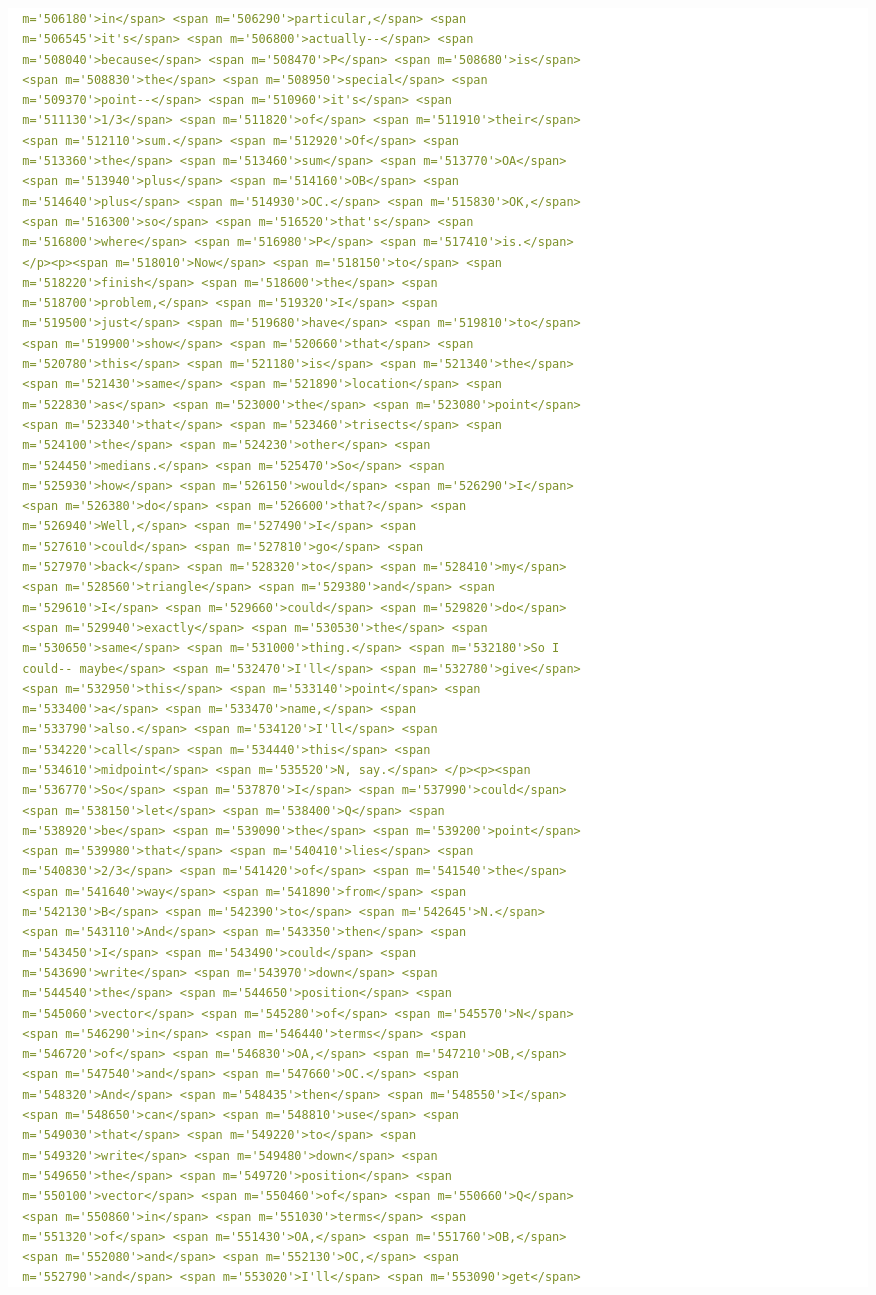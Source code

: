 ```yaml
  m='506180'>in</span> <span m='506290'>particular,</span> <span
  m='506545'>it's</span> <span m='506800'>actually--</span> <span
  m='508040'>because</span> <span m='508470'>P</span> <span m='508680'>is</span>
  <span m='508830'>the</span> <span m='508950'>special</span> <span
  m='509370'>point--</span> <span m='510960'>it's</span> <span
  m='511130'>1/3</span> <span m='511820'>of</span> <span m='511910'>their</span>
  <span m='512110'>sum.</span> <span m='512920'>Of</span> <span
  m='513360'>the</span> <span m='513460'>sum</span> <span m='513770'>OA</span>
  <span m='513940'>plus</span> <span m='514160'>OB</span> <span
  m='514640'>plus</span> <span m='514930'>OC.</span> <span m='515830'>OK,</span>
  <span m='516300'>so</span> <span m='516520'>that's</span> <span
  m='516800'>where</span> <span m='516980'>P</span> <span m='517410'>is.</span>
  </p><p><span m='518010'>Now</span> <span m='518150'>to</span> <span
  m='518220'>finish</span> <span m='518600'>the</span> <span
  m='518700'>problem,</span> <span m='519320'>I</span> <span
  m='519500'>just</span> <span m='519680'>have</span> <span m='519810'>to</span>
  <span m='519900'>show</span> <span m='520660'>that</span> <span
  m='520780'>this</span> <span m='521180'>is</span> <span m='521340'>the</span>
  <span m='521430'>same</span> <span m='521890'>location</span> <span
  m='522830'>as</span> <span m='523000'>the</span> <span m='523080'>point</span>
  <span m='523340'>that</span> <span m='523460'>trisects</span> <span
  m='524100'>the</span> <span m='524230'>other</span> <span
  m='524450'>medians.</span> <span m='525470'>So</span> <span
  m='525930'>how</span> <span m='526150'>would</span> <span m='526290'>I</span>
  <span m='526380'>do</span> <span m='526600'>that?</span> <span
  m='526940'>Well,</span> <span m='527490'>I</span> <span
  m='527610'>could</span> <span m='527810'>go</span> <span
  m='527970'>back</span> <span m='528320'>to</span> <span m='528410'>my</span>
  <span m='528560'>triangle</span> <span m='529380'>and</span> <span
  m='529610'>I</span> <span m='529660'>could</span> <span m='529820'>do</span>
  <span m='529940'>exactly</span> <span m='530530'>the</span> <span
  m='530650'>same</span> <span m='531000'>thing.</span> <span m='532180'>So I
  could-- maybe</span> <span m='532470'>I'll</span> <span m='532780'>give</span>
  <span m='532950'>this</span> <span m='533140'>point</span> <span
  m='533400'>a</span> <span m='533470'>name,</span> <span
  m='533790'>also.</span> <span m='534120'>I'll</span> <span
  m='534220'>call</span> <span m='534440'>this</span> <span
  m='534610'>midpoint</span> <span m='535520'>N, say.</span> </p><p><span
  m='536770'>So</span> <span m='537870'>I</span> <span m='537990'>could</span>
  <span m='538150'>let</span> <span m='538400'>Q</span> <span
  m='538920'>be</span> <span m='539090'>the</span> <span m='539200'>point</span>
  <span m='539980'>that</span> <span m='540410'>lies</span> <span
  m='540830'>2/3</span> <span m='541420'>of</span> <span m='541540'>the</span>
  <span m='541640'>way</span> <span m='541890'>from</span> <span
  m='542130'>B</span> <span m='542390'>to</span> <span m='542645'>N.</span>
  <span m='543110'>And</span> <span m='543350'>then</span> <span
  m='543450'>I</span> <span m='543490'>could</span> <span
  m='543690'>write</span> <span m='543970'>down</span> <span
  m='544540'>the</span> <span m='544650'>position</span> <span
  m='545060'>vector</span> <span m='545280'>of</span> <span m='545570'>N</span>
  <span m='546290'>in</span> <span m='546440'>terms</span> <span
  m='546720'>of</span> <span m='546830'>OA,</span> <span m='547210'>OB,</span>
  <span m='547540'>and</span> <span m='547660'>OC.</span> <span
  m='548320'>And</span> <span m='548435'>then</span> <span m='548550'>I</span>
  <span m='548650'>can</span> <span m='548810'>use</span> <span
  m='549030'>that</span> <span m='549220'>to</span> <span
  m='549320'>write</span> <span m='549480'>down</span> <span
  m='549650'>the</span> <span m='549720'>position</span> <span
  m='550100'>vector</span> <span m='550460'>of</span> <span m='550660'>Q</span>
  <span m='550860'>in</span> <span m='551030'>terms</span> <span
  m='551320'>of</span> <span m='551430'>OA,</span> <span m='551760'>OB,</span>
  <span m='552080'>and</span> <span m='552130'>OC,</span> <span
  m='552790'>and</span> <span m='553020'>I'll</span> <span m='553090'>get</span>
```